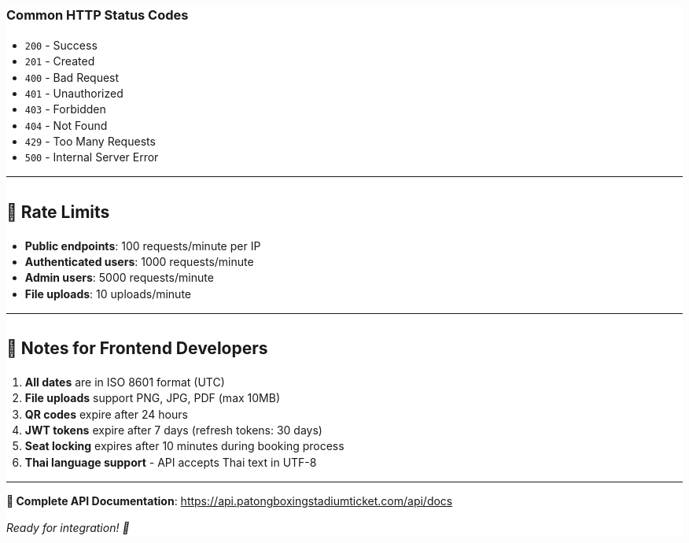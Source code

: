 ### Common HTTP Status Codes
- `200` - Success
- `201` - Created  
- `400` - Bad Request
- `401` - Unauthorized
- `403` - Forbidden
- `404` - Not Found
- `429` - Too Many Requests
- `500` - Internal Server Error

---

## 🚀 Rate Limits

- **Public endpoints**: 100 requests/minute per IP
- **Authenticated users**: 1000 requests/minute  
- **Admin users**: 5000 requests/minute
- **File uploads**: 10 uploads/minute

---

## 📝 Notes for Frontend Developers

1. **All dates** are in ISO 8601 format (UTC)
2. **File uploads** support PNG, JPG, PDF (max 10MB)
3. **QR codes** expire after 24 hours
4. **JWT tokens** expire after 7 days (refresh tokens: 30 days)
5. **Seat locking** expires after 10 minutes during booking process
6. **Thai language support** - API accepts Thai text in UTF-8

---

**🎯 Complete API Documentation**: https://api.patongboxingstadiumticket.com/api/docs

*Ready for integration! 🚀*
